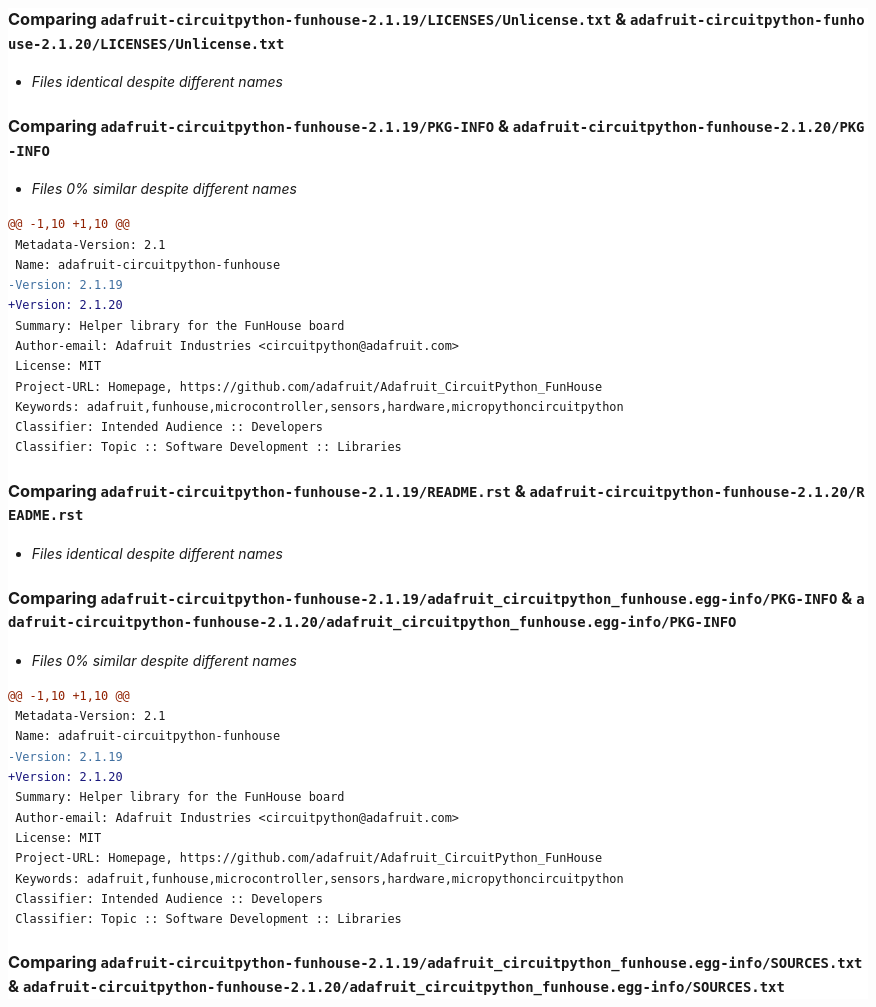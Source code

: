 ### Comparing `adafruit-circuitpython-funhouse-2.1.19/LICENSES/Unlicense.txt` & `adafruit-circuitpython-funhouse-2.1.20/LICENSES/Unlicense.txt`

 * *Files identical despite different names*

### Comparing `adafruit-circuitpython-funhouse-2.1.19/PKG-INFO` & `adafruit-circuitpython-funhouse-2.1.20/PKG-INFO`

 * *Files 0% similar despite different names*

```diff
@@ -1,10 +1,10 @@
 Metadata-Version: 2.1
 Name: adafruit-circuitpython-funhouse
-Version: 2.1.19
+Version: 2.1.20
 Summary: Helper library for the FunHouse board
 Author-email: Adafruit Industries <circuitpython@adafruit.com>
 License: MIT
 Project-URL: Homepage, https://github.com/adafruit/Adafruit_CircuitPython_FunHouse
 Keywords: adafruit,funhouse,microcontroller,sensors,hardware,micropythoncircuitpython
 Classifier: Intended Audience :: Developers
 Classifier: Topic :: Software Development :: Libraries
```

### Comparing `adafruit-circuitpython-funhouse-2.1.19/README.rst` & `adafruit-circuitpython-funhouse-2.1.20/README.rst`

 * *Files identical despite different names*

### Comparing `adafruit-circuitpython-funhouse-2.1.19/adafruit_circuitpython_funhouse.egg-info/PKG-INFO` & `adafruit-circuitpython-funhouse-2.1.20/adafruit_circuitpython_funhouse.egg-info/PKG-INFO`

 * *Files 0% similar despite different names*

```diff
@@ -1,10 +1,10 @@
 Metadata-Version: 2.1
 Name: adafruit-circuitpython-funhouse
-Version: 2.1.19
+Version: 2.1.20
 Summary: Helper library for the FunHouse board
 Author-email: Adafruit Industries <circuitpython@adafruit.com>
 License: MIT
 Project-URL: Homepage, https://github.com/adafruit/Adafruit_CircuitPython_FunHouse
 Keywords: adafruit,funhouse,microcontroller,sensors,hardware,micropythoncircuitpython
 Classifier: Intended Audience :: Developers
 Classifier: Topic :: Software Development :: Libraries
```

### Comparing `adafruit-circuitpython-funhouse-2.1.19/adafruit_circuitpython_funhouse.egg-info/SOURCES.txt` & `adafruit-circuitpython-funhouse-2.1.20/adafruit_circuitpython_funhouse.egg-info/SOURCES.txt`
